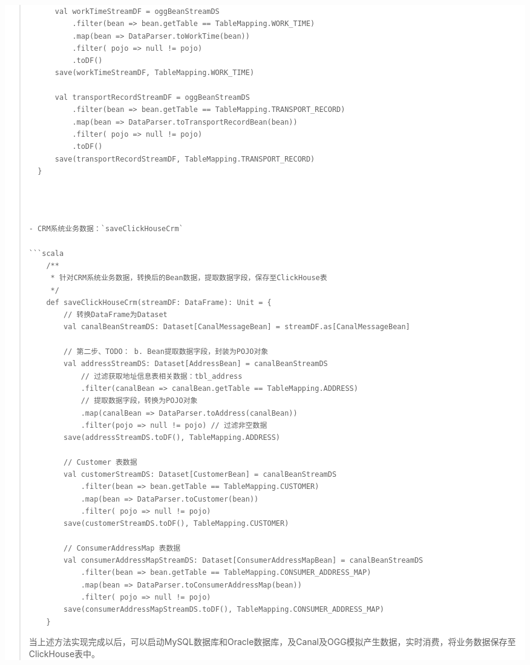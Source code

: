 >   		val workTimeStreamDF = oggBeanStreamDS
>   			.filter(bean => bean.getTable == TableMapping.WORK_TIME)
>   			.map(bean => DataParser.toWorkTime(bean))
>   			.filter( pojo => null != pojo)
>   			.toDF()
>   		save(workTimeStreamDF, TableMapping.WORK_TIME)
>   		
>   		val transportRecordStreamDF = oggBeanStreamDS
>   			.filter(bean => bean.getTable == TableMapping.TRANSPORT_RECORD)
>   			.map(bean => DataParser.toTransportRecordBean(bean))
>   			.filter( pojo => null != pojo)
>   			.toDF()
>   		save(transportRecordStreamDF, TableMapping.TRANSPORT_RECORD)
>   	}
>   ```
>
>   
>
>   - CRM系统业务数据：`saveClickHouseCrm`
>
>   ```scala
>   	/**
>   	 * 针对CRM系统业务数据，转换后的Bean数据，提取数据字段，保存至ClickHouse表
>   	 */
>   	def saveClickHouseCrm(streamDF: DataFrame): Unit = {
>   		// 转换DataFrame为Dataset
>   		val canalBeanStreamDS: Dataset[CanalMessageBean] = streamDF.as[CanalMessageBean]
>   		
>   		// 第二步、TODO： b. Bean提取数据字段，封装为POJO对象
>   		val addressStreamDS: Dataset[AddressBean] = canalBeanStreamDS
>   			// 过滤获取地址信息表相关数据：tbl_address
>   			.filter(canalBean => canalBean.getTable == TableMapping.ADDRESS)
>   			// 提取数据字段，转换为POJO对象
>   			.map(canalBean => DataParser.toAddress(canalBean))
>   			.filter(pojo => null != pojo) // 过滤非空数据
>   		save(addressStreamDS.toDF(), TableMapping.ADDRESS)
>   		
>   		// Customer 表数据
>   		val customerStreamDS: Dataset[CustomerBean] = canalBeanStreamDS
>   			.filter(bean => bean.getTable == TableMapping.CUSTOMER)
>   			.map(bean => DataParser.toCustomer(bean))
>   			.filter( pojo => null != pojo)
>   		save(customerStreamDS.toDF(), TableMapping.CUSTOMER)
>   		
>   		// ConsumerAddressMap 表数据
>   		val consumerAddressMapStreamDS: Dataset[ConsumerAddressMapBean] = canalBeanStreamDS
>   			.filter(bean => bean.getTable == TableMapping.CONSUMER_ADDRESS_MAP)
>   			.map(bean => DataParser.toConsumerAddressMap(bean))
>   			.filter( pojo => null != pojo)
>   		save(consumerAddressMapStreamDS.toDF(), TableMapping.CONSUMER_ADDRESS_MAP)
>   	}
>   ```
>
>   ​	当上述方法实现完成以后，可以启动MySQL数据库和Oracle数据库，及Canal及OGG模拟产生数据，实时消费，将业务数据保存至ClickHouse表中。
